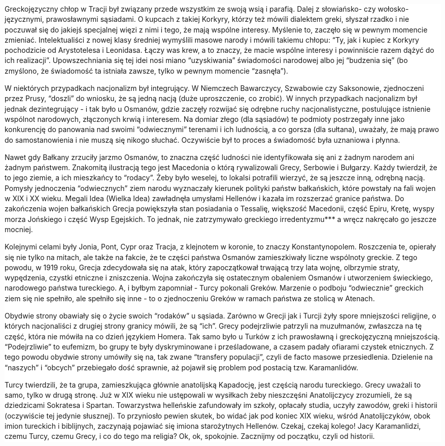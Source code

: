 Greckojęzyczny chłop w Tracji był związany przede wszystkim ze swoją wsią i parafią. Dalej z słowiańsko- czy wołosko- języcznymi, prawosławnymi sąsiadami. O kupcach z takiej Korkyry, którzy też mówili dialektem greki, słyszał rzadko i nie poczuwał się do jakiejś specjalnej więzi z nimi i tego, że mają wspólne interesy. Myślenie to, zaczęło się w pewnym momencie zmieniać. Intelektualiści z nowej klasy średniej wymyślili masowe narody i mówili takiemu chłopu: “Ty, jak i kupiec z Korkyry pochodzicie od Arystotelesa i Leonidasa. Łączy was krew, a to znaczy, że macie wspólne interesy i powinniście razem dążyć do ich realizacji”. Upowszechniania się tej idei nosi miano “uzyskiwania” świadomości narodowej albo jej “budzenia się” (bo zmyślono, że świadomość ta istniała zawsze, tylko w pewnym momencie “zasnęła”).

W niektórych przypadkach nacjonalizm był integrujący. W Niemczech Bawarczycy, Szwabowie czy Saksonowie, zjednoczeni przez Prusy, “doszli” do wniosku, że są jedną nacją (duże uproszczenie, co zrobić). W innych przypadkach nacjonalizm był jednak dezintegrujący - i tak było u Osmanów, gdzie zaczęły rozwijać się odrębne ruchy nacjonalistyczne, postulujące istnienie wspólnot narodowych, złączonych krwią i interesem. Na domiar złego (dla sąsiadów) te podmioty postrzegały inne jako konkurencję do panowania nad swoimi “odwiecznymi” terenami i ich ludnością, a co gorsza (dla sułtana), uważały, że mają prawo do samostanowienia i nie muszą się nikogo słuchać. Oczywiście był to proces a świadomość była uznaniowa i płynna.

Nawet gdy Bałkany zrzuciły jarzmo Osmanów, to znaczna część ludności nie identyfikowała się ani z żadnym narodem ani żadnym państwem. Znakomitą ilustracją tego jest Macedonia o którą rywalizowali Grecy, Serbowie i Bułgarzy. Każdy twierdził, że to jego ziemie, a ich mieszkańcy to “rodacy”. Żeby było weselej, to lokalsi potrafili wierzyć, że są jeszcze inną, odrębną nacją. Pomysły jednoczenia “odwiecznych” ziem narodu wyznaczały kierunek polityki państw bałkańskich, które powstały na fali wojen w XIX i XX wieku. Megali Idea (Wielka Idea) zawładnęła umysłami Hellenów i kazała im rozszerzać granice państwa. Do zakończenia wojen bałkańskich Grecja powiększyła stan posiadania o Tessalię, większość Macedonii, część Epiru, Kretę, wyspy morza Jońskiego i część Wysp Egejskich. To jednak, nie zatrzymywało greckiego irredentyzmu\*\*\* a wręcz nakręcało go jeszcze mocniej.

Kolejnymi celami były Jonia, Pont, Cypr oraz Tracja, z klejnotem w koronie, to znaczy Konstantynopolem. Roszczenia te, opierały się nie tylko na mitach, ale także na fakcie, że te części państwa Osmanów zamieszkiwały liczne wspólnoty greckie. Z tego powodu, w 1919 roku, Grecja zdecydowała się na atak, który zapoczątkował trwającą trzy lata wojnę, olbrzymie straty, wypędzenia, czystki etniczne i zniszczenia. Wojna zakończyła się ostatecznym obaleniem Osmanów i utworzeniem świeckiego, narodowego państwa tureckiego. A, i byłbym zapomniał - Turcy pokonali Greków. Marzenie o podboju “odwiecznie” greckich ziem się nie spełniło, ale spełniło się inne - to o zjednoczeniu Greków w ramach państwa ze stolicą w Atenach. 

Obydwie strony obawiały się o życie swoich “rodaków” u sąsiada. Zarówno w Grecji jak i Turcji żyły spore mniejszości religijne, o których nacjonaliści z drugiej strony granicy mówili, że są “ich”. Grecy podejrzliwie patrzyli na muzułmanów, zwłaszcza na tę część, która nie mówiła na co dzień językiem Homera. Tak samo było u Turków z ich prawosławną i greckojęzyczną mniejszością. “Podejrzliwie” to eufemizm, bo grupy te były dyskryminowane i prześladowane, a czasem padały ofiarami czystek etnicznych. Z tego powodu obydwie strony umówiły się na, tak zwane “transfery populacji”, czyli de facto masowe przesiedlenia. Dzielenie na “naszych” i “obcych” przebiegało dość sprawnie, aż pojawił się problem pod postacią tzw. Karamanlidów. 

Turcy twierdzili, że ta grupa, zamieszkująca głównie anatolijską Kapadocję, jest częścią narodu tureckiego. Grecy uważali to samo, tylko w drugą stronę. Już w XIX wieku nie ustępowali w wysiłkach żeby nieszczęśni Anatolijczycy zrozumieli, że są dziedzicami Sokratesa i Spartan. Towarzystwa helleńskie zafundowały im szkoły, opłacały studia, uczyły zawodów, greki i historii (oczywiście tej jedynie słusznej). To przyniosło pewien skutek, bo widać jak pod koniec XIX wieku, wśród Anatolijczyków, obok imion tureckich i biblijnych, zaczynają pojawiać się imiona starożytnych Hellenów. Czekaj, czekaj kolego! Jacy Karamanlidzi, czemu Turcy, czemu Grecy, i co do tego ma religia? Ok, ok, spokojnie. Zacznijmy od początku, czyli od historii. 
